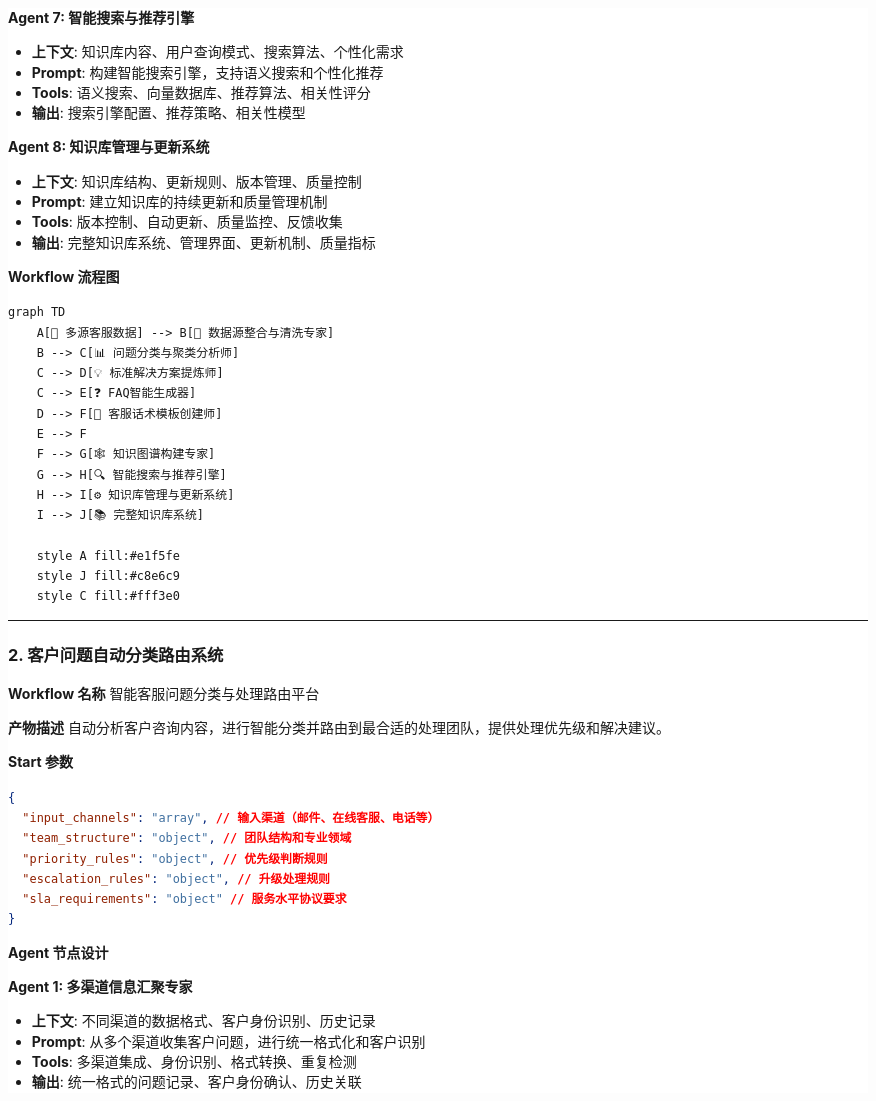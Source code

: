 **Agent 7: 智能搜索与推荐引擎**
- **上下文**: 知识库内容、用户查询模式、搜索算法、个性化需求
- **Prompt**: 构建智能搜索引擎，支持语义搜索和个性化推荐
- **Tools**: 语义搜索、向量数据库、推荐算法、相关性评分
- **输出**: 搜索引擎配置、推荐策略、相关性模型

**Agent 8: 知识库管理与更新系统**
- **上下文**: 知识库结构、更新规则、版本管理、质量控制
- **Prompt**: 建立知识库的持续更新和质量管理机制
- **Tools**: 版本控制、自动更新、质量监控、反馈收集
- **输出**: 完整知识库系统、管理界面、更新机制、质量指标

**Workflow 流程图**
```mermaid
graph TD
    A[📂 多源客服数据] --> B[🧹 数据源整合与清洗专家]
    B --> C[📊 问题分类与聚类分析师]
    C --> D[💡 标准解决方案提炼师]
    C --> E[❓ FAQ智能生成器]
    D --> F[💬 客服话术模板创建师]
    E --> F
    F --> G[🕸️ 知识图谱构建专家]
    G --> H[🔍 智能搜索与推荐引擎]
    H --> I[⚙️ 知识库管理与更新系统]
    I --> J[📚 完整知识库系统]
    
    style A fill:#e1f5fe
    style J fill:#c8e6c9
    style C fill:#fff3e0
```

---

### 2. 客户问题自动分类路由系统

**Workflow 名称**
智能客服问题分类与处理路由平台

**产物描述**
自动分析客户咨询内容，进行智能分类并路由到最合适的处理团队，提供处理优先级和解决建议。

**Start 参数**
```json
{
  "input_channels": "array", // 输入渠道（邮件、在线客服、电话等）
  "team_structure": "object", // 团队结构和专业领域
  "priority_rules": "object", // 优先级判断规则
  "escalation_rules": "object", // 升级处理规则
  "sla_requirements": "object" // 服务水平协议要求
}
```

**Agent 节点设计**

**Agent 1: 多渠道信息汇聚专家**
- **上下文**: 不同渠道的数据格式、客户身份识别、历史记录
- **Prompt**: 从多个渠道收集客户问题，进行统一格式化和客户识别
- **Tools**: 多渠道集成、身份识别、格式转换、重复检测
- **输出**: 统一格式的问题记录、客户身份确认、历史关联
